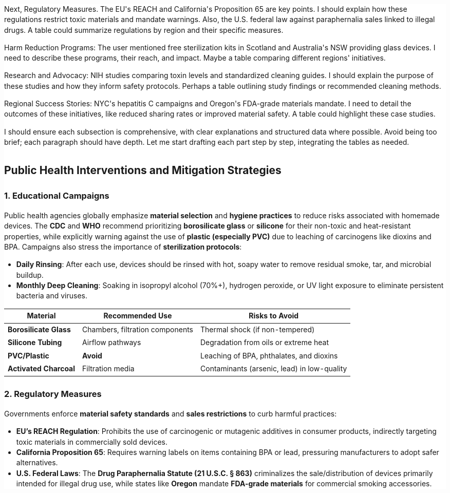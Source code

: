 Next, Regulatory Measures. The EU's REACH and California's Proposition 65 are key points. I should explain how these regulations restrict toxic materials and mandate warnings. Also, the U.S. federal law against paraphernalia sales linked to illegal drugs. A table could summarize regulations by region and their specific measures.

Harm Reduction Programs: The user mentioned free sterilization kits in Scotland and Australia's NSW providing glass devices. I need to describe these programs, their reach, and impact. Maybe a table comparing different regions' initiatives.

Research and Advocacy: NIH studies comparing toxin levels and standardized cleaning guides. I should explain the purpose of these studies and how they inform safety protocols. Perhaps a table outlining study findings or recommended cleaning methods.

Regional Success Stories: NYC's hepatitis C campaigns and Oregon's FDA-grade materials mandate. I need to detail the outcomes of these initiatives, like reduced sharing rates or improved material safety. A table could highlight these case studies.

I should ensure each subsection is comprehensive, with clear explanations and structured data where possible. Avoid being too brief; each paragraph should have depth. Let me start drafting each part step by step, integrating the tables as needed.
</think>

## Public Health Interventions and Mitigation Strategies  

### 1. Educational Campaigns  
Public health agencies globally emphasize **material selection** and **hygiene practices** to reduce risks associated with homemade devices. The **CDC** and **WHO** recommend prioritizing **borosilicate glass** or **silicone** for their non-toxic and heat-resistant properties, while explicitly warning against the use of **plastic (especially PVC)** due to leaching of carcinogens like dioxins and BPA. Campaigns also stress the importance of **sterilization protocols**:  
- **Daily Rinsing**: After each use, devices should be rinsed with hot, soapy water to remove residual smoke, tar, and microbial buildup.  
- **Monthly Deep Cleaning**: Soaking in isopropyl alcohol (70%+), hydrogen peroxide, or UV light exposure to eliminate persistent bacteria and viruses.  

| **Material**       | **Recommended Use**               | **Risks to Avoid**                          |  
|---------------------|-----------------------------------|---------------------------------------------|  
| **Borosilicate Glass** | Chambers, filtration components | Thermal shock (if non-tempered)             |  
| **Silicone Tubing**  | Airflow pathways                 | Degradation from oils or extreme heat       |  
| **PVC/Plastic**      | **Avoid**                        | Leaching of BPA, phthalates, and dioxins    |  
| **Activated Charcoal** | Filtration media                | Contaminants (arsenic, lead) in low-quality |  

### 2. Regulatory Measures  
Governments enforce **material safety standards** and **sales restrictions** to curb harmful practices:  
- **EU’s REACH Regulation**: Prohibits the use of carcinogenic or mutagenic additives in consumer products, indirectly targeting toxic materials in commercially sold devices.  
- **California Proposition 65**: Requires warning labels on items containing BPA or lead, pressuring manufacturers to adopt safer alternatives.  
- **U.S. Federal Laws**: The **Drug Paraphernalia Statute (21 U.S.C. § 863)** criminalizes the sale/distribution of devices primarily intended for illegal drug use, while states like **Oregon** mandate **FDA-grade materials** for commercial smoking accessories.  

